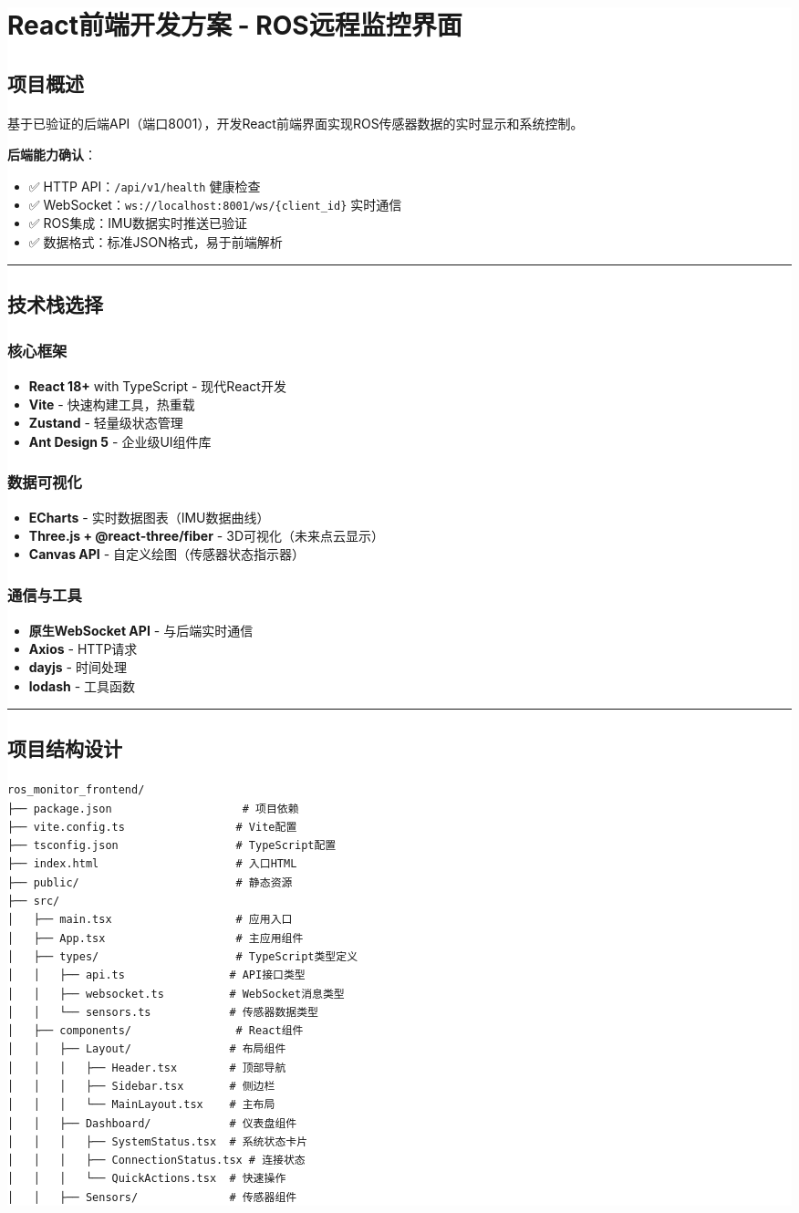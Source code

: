 # React前端开发方案 - ROS远程监控界面

## 项目概述

基于已验证的后端API（端口8001），开发React前端界面实现ROS传感器数据的实时显示和系统控制。

**后端能力确认**：
- ✅ HTTP API：`/api/v1/health` 健康检查
- ✅ WebSocket：`ws://localhost:8001/ws/{client_id}` 实时通信
- ✅ ROS集成：IMU数据实时推送已验证
- ✅ 数据格式：标准JSON格式，易于前端解析

---

## 技术栈选择

### 核心框架
- **React 18+** with TypeScript - 现代React开发
- **Vite** - 快速构建工具，热重载
- **Zustand** - 轻量级状态管理
- **Ant Design 5** - 企业级UI组件库

### 数据可视化
- **ECharts** - 实时数据图表（IMU数据曲线）
- **Three.js + @react-three/fiber** - 3D可视化（未来点云显示）
- **Canvas API** - 自定义绘图（传感器状态指示器）

### 通信与工具
- **原生WebSocket API** - 与后端实时通信
- **Axios** - HTTP请求
- **dayjs** - 时间处理
- **lodash** - 工具函数

---

## 项目结构设计

```
ros_monitor_frontend/
├── package.json                    # 项目依赖
├── vite.config.ts                 # Vite配置
├── tsconfig.json                  # TypeScript配置
├── index.html                     # 入口HTML
├── public/                        # 静态资源
├── src/
│   ├── main.tsx                   # 应用入口
│   ├── App.tsx                    # 主应用组件
│   ├── types/                     # TypeScript类型定义
│   │   ├── api.ts                # API接口类型
│   │   ├── websocket.ts          # WebSocket消息类型
│   │   └── sensors.ts            # 传感器数据类型
│   ├── components/                # React组件
│   │   ├── Layout/               # 布局组件
│   │   │   ├── Header.tsx        # 顶部导航
│   │   │   ├── Sidebar.tsx       # 侧边栏
│   │   │   └── MainLayout.tsx    # 主布局
│   │   ├── Dashboard/            # 仪表盘组件
│   │   │   ├── SystemStatus.tsx  # 系统状态卡片
│   │   │   ├── ConnectionStatus.tsx # 连接状态
│   │   │   └── QuickActions.tsx  # 快速操作
│   │   ├── Sensors/              # 传感器组件
```